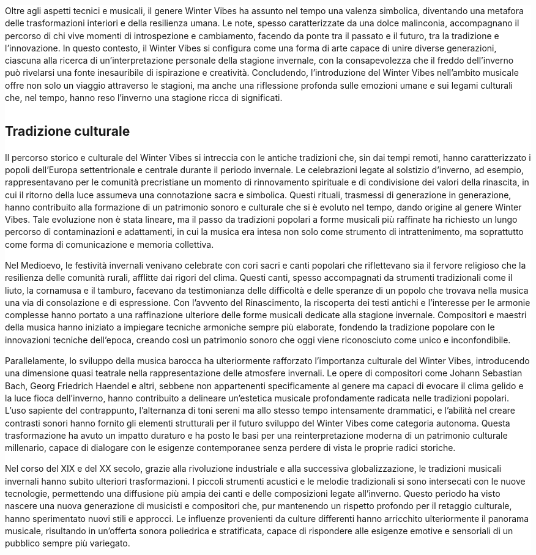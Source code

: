 Oltre agli aspetti tecnici e musicali, il genere Winter Vibes ha assunto nel tempo una valenza simbolica, diventando una metafora delle trasformazioni interiori e della resilienza umana. Le note, spesso caratterizzate da una dolce malinconia, accompagnano il percorso di chi vive momenti di introspezione e cambiamento, facendo da ponte tra il passato e il futuro, tra la tradizione e l’innovazione. In questo contesto, il Winter Vibes si configura come una forma di arte capace di unire diverse generazioni, ciascuna alla ricerca di un’interpretazione personale della stagione invernale, con la consapevolezza che il freddo dell’inverno può rivelarsi una fonte inesauribile di ispirazione e creatività. Concludendo, l’introduzione del Winter Vibes nell’ambito musicale offre non solo un viaggio attraverso le stagioni, ma anche una riflessione profonda sulle emozioni umane e sui legami culturali che, nel tempo, hanno reso l’inverno una stagione ricca di significati.


## Tradizione culturale

Il percorso storico e culturale del Winter Vibes si intreccia con le antiche tradizioni che, sin dai tempi remoti, hanno caratterizzato i popoli dell’Europa settentrionale e centrale durante il periodo invernale. Le celebrazioni legate al solstizio d’inverno, ad esempio, rappresentavano per le comunità precristiane un momento di rinnovamento spirituale e di condivisione dei valori della rinascita, in cui il ritorno della luce assumeva una connotazione sacra e simbolica. Questi rituali, trasmessi di generazione in generazione, hanno contribuito alla formazione di un patrimonio sonoro e culturale che si è evoluto nel tempo, dando origine al genere Winter Vibes. Tale evoluzione non è stata lineare, ma il passo da tradizioni popolari a forme musicali più raffinate ha richiesto un lungo percorso di contaminazioni e adattamenti, in cui la musica era intesa non solo come strumento di intrattenimento, ma soprattutto come forma di comunicazione e memoria collettiva.

Nel Medioevo, le festività invernali venivano celebrate con cori sacri e canti popolari che riflettevano sia il fervore religioso che la resilienza delle comunità rurali, afflitte dai rigori del clima. Questi canti, spesso accompagnati da strumenti tradizionali come il liuto, la cornamusa e il tamburo, facevano da testimonianza delle difficoltà e delle speranze di un popolo che trovava nella musica una via di consolazione e di espressione. Con l’avvento del Rinascimento, la riscoperta dei testi antichi e l’interesse per le armonie complesse hanno portato a una raffinazione ulteriore delle forme musicali dedicate alla stagione invernale. Compositori e maestri della musica hanno iniziato a impiegare tecniche armoniche sempre più elaborate, fondendo la tradizione popolare con le innovazioni tecniche dell’epoca, creando così un patrimonio sonoro che oggi viene riconosciuto come unico e inconfondibile.

Parallelamente, lo sviluppo della musica barocca ha ulteriormente rafforzato l’importanza culturale del Winter Vibes, introducendo una dimensione quasi teatrale nella rappresentazione delle atmosfere invernali. Le opere di compositori come Johann Sebastian Bach, Georg Friedrich Haendel e altri, sebbene non appartenenti specificamente al genere ma capaci di evocare il clima gelido e la luce fioca dell’inverno, hanno contribuito a delineare un’estetica musicale profondamente radicata nelle tradizioni popolari. L’uso sapiente del contrappunto, l’alternanza di toni sereni ma allo stesso tempo intensamente drammatici, e l’abilità nel creare contrasti sonori hanno fornito gli elementi strutturali per il futuro sviluppo del Winter Vibes come categoria autonoma. Questa trasformazione ha avuto un impatto duraturo e ha posto le basi per una reinterpretazione moderna di un patrimonio culturale millenario, capace di dialogare con le esigenze contemporanee senza perdere di vista le proprie radici storiche.

Nel corso del XIX e del XX secolo, grazie alla rivoluzione industriale e alla successiva globalizzazione, le tradizioni musicali invernali hanno subito ulteriori trasformazioni. I piccoli strumenti acustici e le melodie tradizionali si sono intersecati con le nuove tecnologie, permettendo una diffusione più ampia dei canti e delle composizioni legate all’inverno. Questo periodo ha visto nascere una nuova generazione di musicisti e compositori che, pur mantenendo un rispetto profondo per il retaggio culturale, hanno sperimentato nuovi stili e approcci. Le influenze provenienti da culture differenti hanno arricchito ulteriormente il panorama musicale, risultando in un’offerta sonora poliedrica e stratificata, capace di rispondere alle esigenze emotive e sensoriali di un pubblico sempre più variegato.
